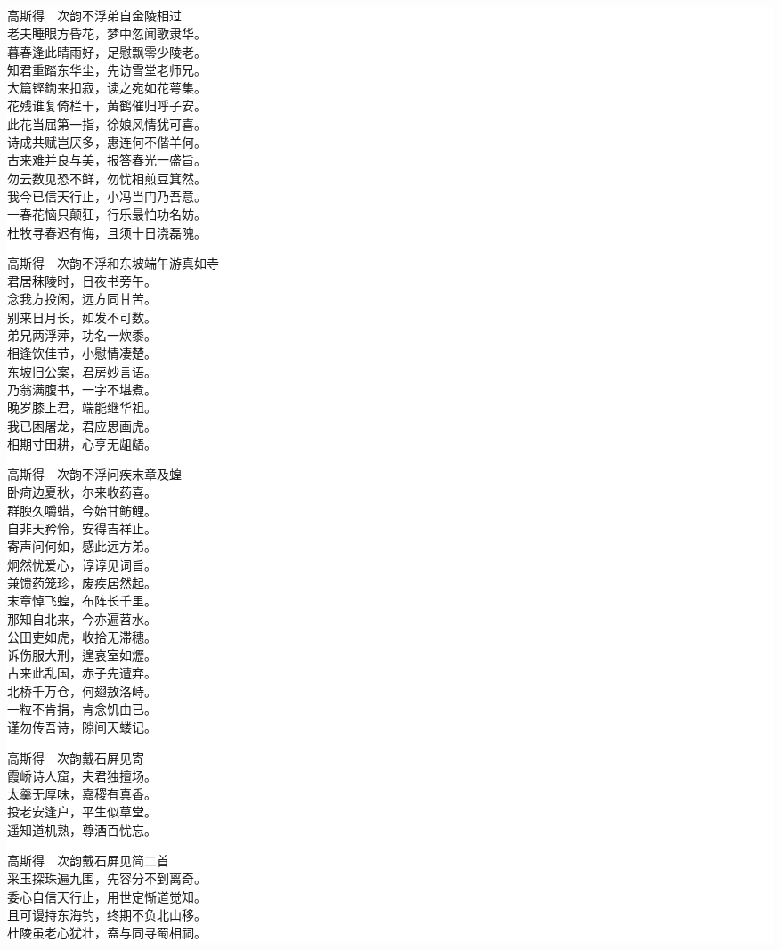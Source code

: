高斯得　次韵不浮弟自金陵相过  
老夫睡眼方昏花，梦中忽闻歌隶华。  
暮春逢此晴雨好，足慰飘零少陵老。  
知君重踏东华尘，先访雪堂老师兄。  
大篇铿鍧来扣寂，读之宛如花萼集。  
花残谁复倚栏干，黄鹤催归呼子安。  
此花当屈第一指，徐娘风情犹可喜。  
诗成共赋岂厌多，惠连何不偕羊何。  
古来难并良与美，报答春光一盛旨。  
勿云数见恐不鲜，勿忧相煎豆箕然。  
我今已信天行止，小冯当门乃吾意。  
一春花恼只颠狂，行乐最怕功名妨。  
杜牧寻春迟有悔，且须十日浇磊隗。  

高斯得　次韵不浮和东坡端午游真如寺  
君居秣陵时，日夜书旁午。  
念我方投闲，远方同甘苦。  
别来日月长，如发不可数。  
弟兄两浮萍，功名一炊黍。  
相逢饮佳节，小慰情凄楚。  
东坡旧公案，君房妙言语。  
乃翁满腹书，一字不堪煮。  
晚岁膝上君，端能继华祖。  
我已困屠龙，君应思画虎。  
相期寸田耕，心亨无龃龉。  

高斯得　次韵不浮问疾末章及蝗  
卧疴边夏秋，尔来收药喜。  
群腴久嚼蜡，今始甘鲂鲤。  
自非天矜怜，安得吉祥止。  
寄声问何如，感此远方弟。  
炯然忧爱心，谆谆见词旨。  
兼馈药笼珍，废疾居然起。  
末章悼飞蝗，布阵长千里。  
那知自北来，今亦遍苕水。  
公田吏如虎，收拾无滞穗。  
诉伤服大刑，遑哀室如爏。  
古来此乱国，赤子先遭弃。  
北桥千万仓，何翅敖洛峙。  
一粒不肯捐，肯念饥由已。  
谨勿传吾诗，隙间天蝼记。  

高斯得　次韵戴石屏见寄  
霞峤诗人窟，夫君独擅场。  
太羹无厚味，嘉稷有真香。  
投老安逢户，平生似草堂。  
遥知道机熟，尊酒百忧忘。  

高斯得　次韵戴石屏见简二首  
采玉探珠遍九围，先容分不到离奇。  
委心自信天行止，用世定惭道觉知。  
且可谩持东海钓，终期不负北山移。  
杜陵虽老心犹壮，盍与同寻蜀相祠。  
